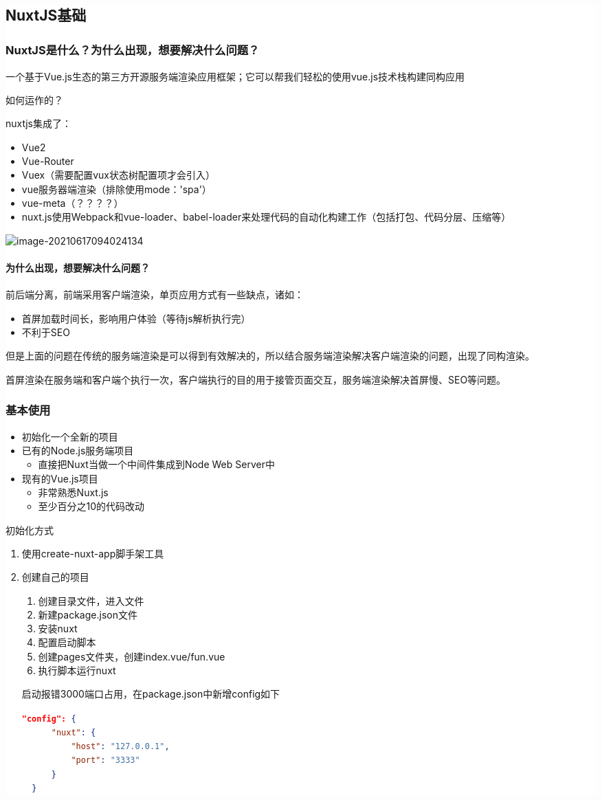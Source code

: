 

## NuxtJS基础

### NuxtJS是什么？为什么出现，想要解决什么问题？

一个基于Vue.js生态的第三方开源服务端渲染应用框架；它可以帮我们轻松的使用vue.js技术栈构建同构应用

如何运作的？

nuxtjs集成了：

* Vue2
* Vue-Router
* Vuex（需要配置vux状态树配置项才会引入）
* vue服务器端渲染（排除使用mode：'spa'）
* vue-meta（？？？？）
* nuxt.js使用Webpack和vue-loader、babel-loader来处理代码的自动化构建工作（包括打包、代码分层、压缩等）

![image-20210617094024134](C:\Users\luoli\AppData\Roaming\Typora\typora-user-images\image-20210617094024134.png)

#### 为什么出现，想要解决什么问题？

前后端分离，前端采用客户端渲染，单页应用方式有一些缺点，诸如：

* 首屏加载时间长，影响用户体验（等待js解析执行完）
* 不利于SEO

但是上面的问题在传统的服务端渲染是可以得到有效解决的，所以结合服务端渲染解决客户端渲染的问题，出现了同构渲染。

首屏渲染在服务端和客户端个执行一次，客户端执行的目的用于接管页面交互，服务端渲染解决首屏慢、SEO等问题。

### 基本使用

* 初始化一个全新的项目
* 已有的Node.js服务端项目
  * 直接把Nuxt当做一个中间件集成到Node Web Server中
* 现有的Vue.js项目
  * 非常熟悉Nuxt.js
  * 至少百分之10的代码改动

初始化方式

1. 使用create-nuxt-app脚手架工具

2. 创建自己的项目

   1. 创建目录文件，进入文件
   2. 新建package.json文件
   3.  安装nuxt
   4. 配置启动脚本
   5. 创建pages文件夹，创建index.vue/fun.vue
   6. 执行脚本运行nuxt

   启动报错3000端口占用，在package.json中新增config如下

   ```json
   "config": {
         "nuxt": {
             "host": "127.0.0.1",
             "port": "3333"
         }
     }
   ```
